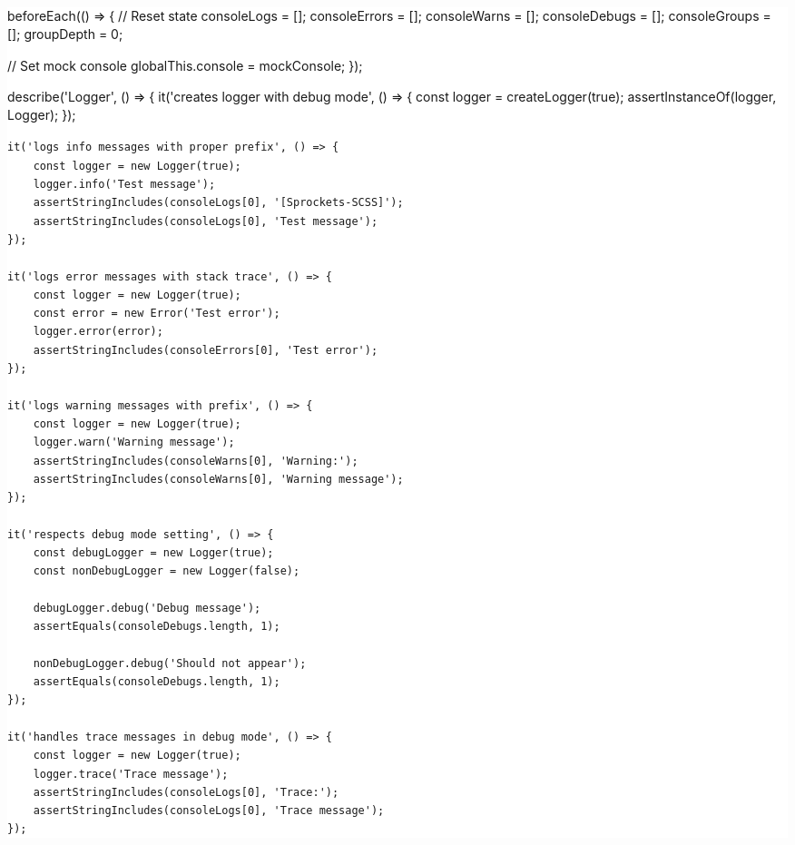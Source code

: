 
beforeEach(() => {
  // Reset state
  consoleLogs = [];
  consoleErrors = [];
  consoleWarns = [];
  consoleDebugs = [];
  consoleGroups = [];
  groupDepth = 0;
  
  // Set mock console
  globalThis.console = mockConsole;
});

describe('Logger', () => {
    it('creates logger with debug mode', () => {
        const logger = createLogger(true);
        assertInstanceOf(logger, Logger);
    });

    it('logs info messages with proper prefix', () => {
        const logger = new Logger(true);
        logger.info('Test message');
        assertStringIncludes(consoleLogs[0], '[Sprockets-SCSS]');
        assertStringIncludes(consoleLogs[0], 'Test message');
    });

    it('logs error messages with stack trace', () => {
        const logger = new Logger(true);
        const error = new Error('Test error');
        logger.error(error);
        assertStringIncludes(consoleErrors[0], 'Test error');
    });

    it('logs warning messages with prefix', () => {
        const logger = new Logger(true);
        logger.warn('Warning message');
        assertStringIncludes(consoleWarns[0], 'Warning:');
        assertStringIncludes(consoleWarns[0], 'Warning message');
    });

    it('respects debug mode setting', () => {
        const debugLogger = new Logger(true);
        const nonDebugLogger = new Logger(false);

        debugLogger.debug('Debug message');
        assertEquals(consoleDebugs.length, 1);

        nonDebugLogger.debug('Should not appear');
        assertEquals(consoleDebugs.length, 1);
    });

    it('handles trace messages in debug mode', () => {
        const logger = new Logger(true);
        logger.trace('Trace message');
        assertStringIncludes(consoleLogs[0], 'Trace:');
        assertStringIncludes(consoleLogs[0], 'Trace message');
    });
